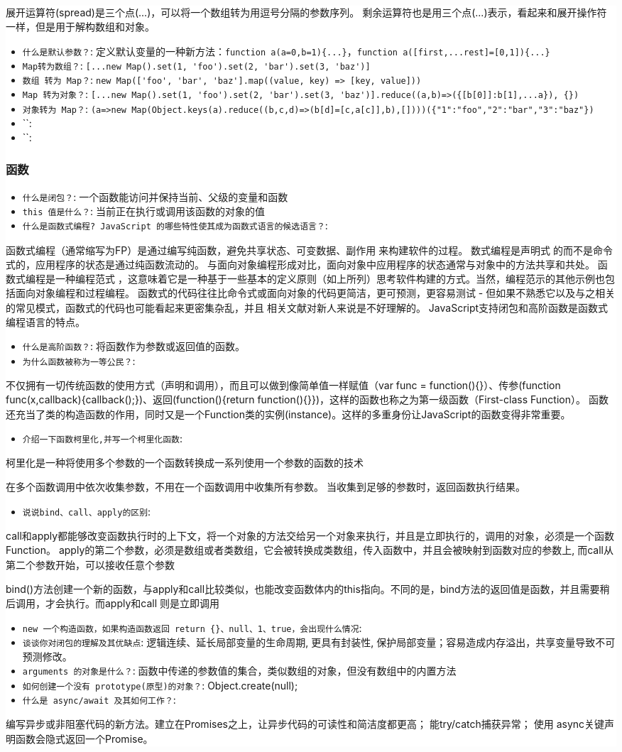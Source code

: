 展开运算符(spread)是三个点(...)，可以将一个数组转为用逗号分隔的参数序列。
剩余运算符也是用三个点(...)表示，看起来和展开操作符一样，但是用于解构数组和对象。

- `什么是默认参数？`: 定义默认变量的一种新方法：`function a(a=0,b=1){...}`，`function a([first,...rest]=[0,1]){...}`
- `Map转为数组？`: `[...new Map().set(1, 'foo').set(2, 'bar').set(3, 'baz')]`
- `数组 转为 Map？`: `new Map(['foo', 'bar', 'baz'].map((value, key) => [key, value]))`
- `Map 转为对象？`: `[...new Map().set(1, 'foo').set(2, 'bar').set(3, 'baz')].reduce((a,b)=>({[b[0]]:b[1],...a}), {})`
- `对象转为 Map？`: `(a=>new Map(Object.keys(a).reduce((b,c,d)=>(b[d]=[c,a[c]],b),[])))({"1":"foo","2":"bar","3":"baz"})`
- ``: 
- ``: 

### 函数

- `什么是闭包？`: 一个函数能访问并保持当前、父级的变量和函数
- `this 值是什么？`: 当前正在执行或调用该函数的对象的值
- `什么是函数式编程? JavaScript 的哪些特性使其成为函数式语言的候选语言？`: 

函数式编程（通常缩写为FP）是通过编写纯函数，避免共享状态、可变数据、副作用 来构建软件的过程。
数式编程是声明式 的而不是命令式的，应用程序的状态是通过纯函数流动的。
与面向对象编程形成对比，面向对象中应用程序的状态通常与对象中的方法共享和共处。
函数式编程是一种编程范式 ，这意味着它是一种基于一些基本的定义原则（如上所列）思考软件构建的方式。当然，编程范示的其他示例也包括面向对象编程和过程编程。
函数式的代码往往比命令式或面向对象的代码更简洁，更可预测，更容易测试 - 但如果不熟悉它以及与之相关的常见模式，函数式的代码也可能看起来更密集杂乱，并且 相关文献对新人来说是不好理解的。
JavaScript支持闭包和高阶函数是函数式编程语言的特点。

- `什么是高阶函数？`: 将函数作为参数或返回值的函数。
- `为什么函数被称为一等公民？`: 

不仅拥有一切传统函数的使用方式（声明和调用），而且可以做到像简单值一样赋值（var func = function(){}）、传参(function func(x,callback){callback();})、返回(function(){return function(){}})，这样的函数也称之为第一级函数（First-class Function）。
函数还充当了类的构造函数的作用，同时又是一个Function类的实例(instance)。这样的多重身份让JavaScript的函数变得非常重要。

- `介绍一下函数柯里化,并写一个柯里化函数`: 

柯里化是一种将使用多个参数的一个函数转换成一系列使用一个参数的函数的技术

在多个函数调用中依次收集参数，不用在一个函数调用中收集所有参数。
当收集到足够的参数时，返回函数执行结果。

- `说说bind、call、apply的区别`: 

call和apply都能够改变函数执行时的上下文，将一个对象的方法交给另一个对象来执行，并且是立即执行的，调用的对象，必须是一个函数Function。
apply的第二个参数，必须是数组或者类数组，它会被转换成类数组，传入函数中，并且会被映射到函数对应的参数上, 而call从第二个参数开始，可以接收任意个参数

bind()方法创建一个新的函数，与apply和call比较类似，也能改变函数体内的this指向。不同的是，bind方法的返回值是函数，并且需要稍后调用，才会执行。而apply和call 则是立即调用

- `new 一个构造函数，如果构造函数返回 return {}、null、1、true，会出现什么情况`: 
- `谈谈你对闭包的理解及其优缺点`: 逻辑连续、延长局部变量的生命周期, 更具有封装性, 保护局部变量；容易造成内存溢出，共享变量导致不可预测修改。
- `arguments 的对象是什么？`: 函数中传递的参数值的集合，类似数组的对象，但没有数组中的内置方法
- `如何创建一个没有 prototype(原型)的对象？`: Object.create(null);
- `什么是 async/await 及其如何工作？`: 

编写异步或非阻塞代码的新方法。建立在Promises之上，让异步代码的可读性和简洁度都更高；
能try/catch捕获异常；
使用 async关键声明函数会隐式返回一个Promise。
